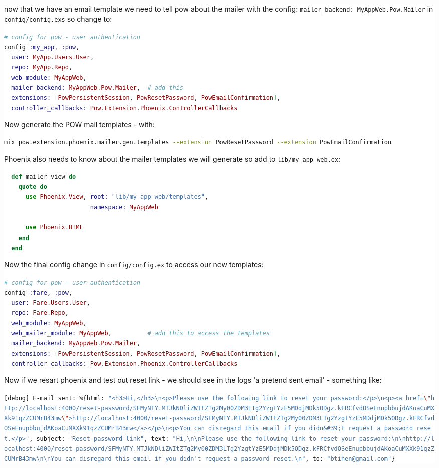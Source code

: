 now that we have an email template we need to tell pow about the mailer with the config: `mailer_backend: MyAppWeb.Pow.Mailer` in `config/config.exs` so change to:
```elixir
# config for pow - user authentication
config :my_app, :pow,
  user: MyApp.Users.User,
  repo: MyApp.Repo,
  web_module: MyAppWeb,
  mailer_backend: MyAppWeb.Pow.Mailer,  # add this
  extensions: [PowPersistentSession, PowResetPassword, PowEmailConfirmation],
  controller_callbacks: Pow.Extension.Phoenix.ControllerCallbacks
```

Now generate the POW mail templates - with:
```bash
mix pow.extension.phoenix.mailer.gen.templates --extension PowResetPassword --extension PowEmailConfirmation
```

Phoenix also needs to know about the mailer templates we will generate so add to `lib/my_app_web.ex`:
```elixir
  def mailer_view do
    quote do
      use Phoenix.View, root: "lib/my_app_web/templates",
                        namespace: MyAppWeb

      use Phoenix.HTML
    end
  end
```

Now the final config change in `config/config.ex` to access our new templates:
```elixir
# config for pow - user authentication
config :fare, :pow,
  user: Fare.Users.User,
  repo: Fare.Repo,
  web_module: MyAppWeb,
  web_mailer_module: MyAppWeb,          # add this to access the templates
  mailer_backend: MyAppWeb.Pow.Mailer,
  extensions: [PowPersistentSession, PowResetPassword, PowEmailConfirmation],
  controller_callbacks: Pow.Extension.Phoenix.ControllerCallbacks
```

Now if we resart phoenix and test out reset link - we should see in the logs 'a pretend sent email' - something like:
```bash
[debug] E-mail sent: %{html: "<h3>Hi,</h3>\n<p>Please use the following link to reset your password:</p>\n<p><a href=\"http://localhost:4000/reset-password/SFMyNTY.MTJkNDliZWItZTg2My00ZDM3LTg2YzgtYzE5MDdjMDk5ODgz.kFRCfvdOSeEnupbbujdAKoaCuMXXk91qzZCUMrB43mw\">http://localhost:4000/reset-password/SFMyNTY.MTJkNDliZWItZTg2My00ZDM3LTg2YzgtYzE5MDdjMDk5ODgz.kFRCfvdOSeEnupbbujdAKoaCuMXXk91qzZCUMrB43mw</a></p>\n<p>You can disregard this email if you didn&#39;t request a password reset.</p>", subject: "Reset password link", text: "Hi,\n\nPlease use the following link to reset your password:\n\nhttp://localhost:4000/reset-password/SFMyNTY.MTJkNDliZWItZTg2My00ZDM3LTg2YzgtYzE5MDdjMDk5ODgz.kFRCfvdOSeEnupbbujdAKoaCuMXXk91qzZCUMrB43mw\n\nYou can disregard this email if you didn't request a password reset.\n", to: "btihen@gmail.com"}
```
